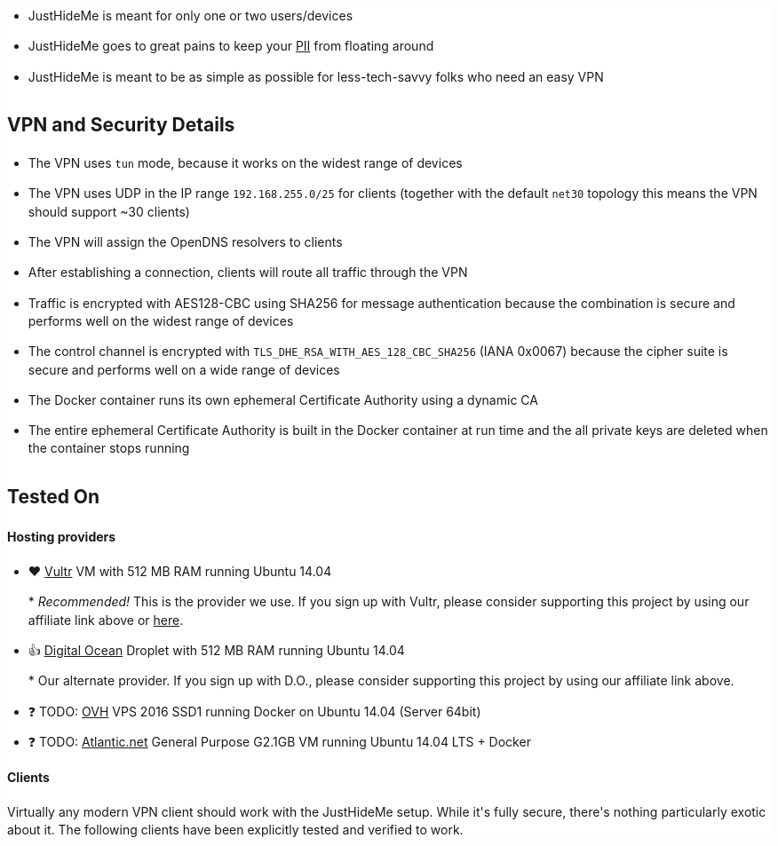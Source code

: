 * JustHideMe is meant for only one or two users/devices

* JustHideMe goes to great pains to keep your [PII](https://en.wikipedia.org/wiki/Personally_identifiable_information) from floating around

* JustHideMe is meant to be as simple as possible for less-tech-savvy folks who need an easy VPN


## VPN and Security Details

* The VPN uses `tun` mode, because it works on the widest range of devices

* The VPN uses UDP in the IP range `192.168.255.0/25` for clients (together with the default `net30` topology this means the VPN should support ~30 clients)

* The VPN will assign the OpenDNS resolvers to clients

* After establishing a connection, clients will route all traffic through the VPN

* Traffic is encrypted with AES128-CBC using SHA256 for message authentication because the combination is secure and performs well on the widest range of devices

* The control channel is encrypted with `TLS_DHE_RSA_WITH_AES_128_CBC_SHA256` (IANA 0x0067) because the cipher suite is secure and performs well on a wide range of devices

* The Docker container runs its own ephemeral Certificate Authority using a dynamic CA

* The entire ephemeral Certificate Authority is built in the Docker container at run time and the all private keys are deleted when the container stops running


## Tested On

#### Hosting providers

* :heart: [Vultr](https://vultr.com/?ref=7052201) VM with 512 MB RAM running Ubuntu 14.04

  \* *Recommended!* This is the provider we use. If you sign up with Vultr, please consider supporting this project by using our affiliate link above or [here](http://www.vultr.com/?ref=7062649-3B).

* :thumbsup: [Digital Ocean](https://m.do.co/c/98aaaa07c494) Droplet with 512 MB RAM running Ubuntu 14.04

  \* Our alternate provider. If you sign up with D.O., please consider supporting this project by using our affiliate link above.

* :question: TODO: [OVH](https://ovh.com) VPS 2016 SSD1 running Docker on Ubuntu 14.04 (Server 64bit)

* :question: TODO: [Atlantic.net](https://atlantic.net) General Purpose G2.1GB VM running Ubuntu 14.04 LTS + Docker


#### Clients

Virtually any modern VPN client should work with the JustHideMe setup. While it's fully secure, there's nothing particularly exotic about it. The following clients have been explicitly tested and verified to work.
